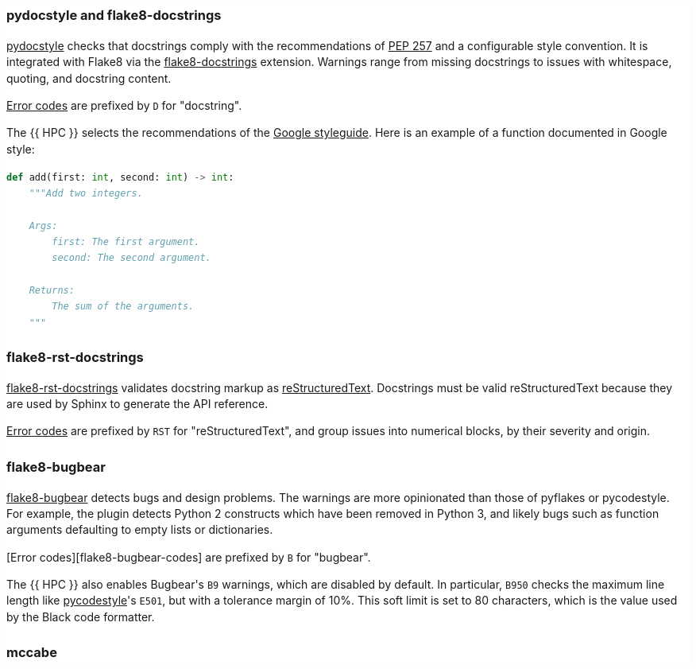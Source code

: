 ### pydocstyle and flake8-docstrings

[pydocstyle] checks that docstrings comply with the recommendations of [PEP 257][pep 257]
and a configurable style convention.
It is integrated with Flake8 via the [flake8-docstrings] extension.
Warnings range from missing docstrings to
issues with whitespace, quoting, and docstring content.

[Error codes][pydocstyle codes] are prefixed by `D` for "docstring".

The {{ HPC }} selects the recommendations of the
[Google styleguide][google docstring style].
Here is an example of a function documented in Google style:

```python
def add(first: int, second: int) -> int:
    """Add two integers.

    Args:
        first: The first argument.
        second: The second argument.

    Returns:
        The sum of the arguments.
    """
```

### flake8-rst-docstrings

[flake8-rst-docstrings] validates docstring markup as [reStructuredText].
Docstrings must be valid reStructuredText
because they are used by Sphinx to generate the API reference.

[Error codes][flake8-rst-docstrings codes] are prefixed by `RST` for "reStructuredText",
and group issues into numerical blocks, by their severity and origin.

### flake8-bugbear

[flake8-bugbear] detects bugs and design problems.
The warnings are more opinionated than those of pyflakes or pycodestyle.
For example,
the plugin detects Python 2 constructs which have been removed in Python 3,
and likely bugs such as function arguments defaulting to empty lists or dictionaries.

[Error codes][flake8-bugbear-codes] are prefixed by `B` for "bugbear".

The {{ HPC }} also enables Bugbear's `B9` warnings,
which are disabled by default.
In particular, `B950` checks the maximum line length
like [pycodestyle]'s `E501`,
but with a tolerance margin of 10%.
This soft limit is set to 80 characters,
which is the value used by the Black code formatter.

### mccabe


[--reuse-existing-virtualenvs]: https://nox.thea.codes/en/stable/usage.html#re-using-virtualenvs
[.gitattributes]: https://git-scm.com/book/en/Customizing-Git-Git-Attributes
[.gitignore]: https://git-scm.com/book/en/v2/Git-Basics-Recording-Changes-to-the-Repository#_ignoring
[2021.11.26]: https://github.com/cjolowicz/cookiecutter-hypermodern-python/releases/tag/2021.11.26
[actions/cache]: https://github.com/actions/cache
[actions/checkout]: https://github.com/actions/checkout
[actions/download-artifact]: https://github.com/actions/download-artifact
[actions/setup-python]: https://github.com/actions/setup-python
[actions/upload-artifact]: https://github.com/actions/upload-artifact
[autodoc]: https://www.sphinx-doc.org/en/master/usage/extensions/autodoc.html
[bandit]: https://github.com/PyCQA/bandit
[bandit codes]: https://bandit.readthedocs.io/en/latest/plugins/index.html#complete-test-plugin-listing
[bash]: https://www.gnu.org/software/bash/
[black]: https://github.com/psf/black
[calendar versioning]: https://calver.org
[check-added-large-files]: https://github.com/pre-commit/pre-commit-hooks#check-added-large-files
[check-toml]: https://github.com/pre-commit/pre-commit-hooks#check-toml
[check-yaml]: https://github.com/pre-commit/pre-commit-hooks#check-yaml
[click]: https://click.palletsprojects.com/
[click.testing.clirunner]: https://click.palletsprojects.com/en/7.x/testing/
[codecov]: https://codecov.io/
[codecov/codecov-action]: https://github.com/codecov/codecov-action
[constraints file]: https://pip.pypa.io/en/stable/user_guide/#constraints-files
[contributor covenant]: https://www.contributor-covenant.org
[cookiecutter]: https://github.com/audreyr/cookiecutter
[coverage.py]: https://coverage.readthedocs.io/
[crazy-max/ghaction-github-labeler]: https://github.com/crazy-max/ghaction-github-labeler
[cupper]: https://github.com/senseyeio/cupper
[curl]: https://curl.haxx.se
[cyclomatic complexity]: https://en.wikipedia.org/wiki/Cyclomatic_complexity
[darglint]: https://github.com/terrencepreilly/darglint
[darglint codes]: https://github.com/terrencepreilly/darglint#error-codes
[dependabot]: https://dependabot.com/
[dependabot issue 4435]: https://github.com/dependabot/dependabot-core/issues/4435
[dev-prod parity]: https://12factor.net/dev-prod-parity
[end-of-file-fixer]: https://github.com/pre-commit/pre-commit-hooks#end-of-file-fixer
[flake8]: http://flake8.pycqa.org
[flake8-bandit]: https://github.com/tylerwince/flake8-bandit
[flake8-bugbear]: https://github.com/PyCQA/flake8-bugbear
[flake8-bugbear codes]: https://github.com/PyCQA/flake8-bugbear#list-of-warnings
[flake8-docstrings]: https://gitlab.com/pycqa/flake8-docstrings
[flake8-rst-docstrings]: https://github.com/peterjc/flake8-rst-docstrings
[flake8-rst-docstrings codes]: https://github.com/peterjc/flake8-rst-docstrings#flake8-validation-codes
[furo]: https://pradyunsg.me/furo/
[git]: https://www.git-scm.com
[git hook]: https://git-scm.com/book/en/v2/Customizing-Git-Git-Hooks
[github]: https://github.com/
[github actions]: https://github.com/features/actions
[github labeler]: https://github.com/marketplace/actions/github-labeler
[github release]: https://help.github.com/en/github/administering-a-repository/about-releases
[google docstring style]: https://google.github.io/styleguide/pyguide.html#38-comments-and-docstrings
[hypermodern python]: https://medium.com/@cjolowicz/hypermodern-python-d44485d9d769
[hypermodern python cookiecutter]: https://github.com/cjolowicz/cookiecutter-hypermodern-python
[install-poetry.py]: https://raw.githubusercontent.com/python-poetry/poetry/master/install-poetry.py
[isort]: https://pycqa.github.io/isort/
[jinja]: https://palletsprojects.com/p/jinja/
[json]: https://www.json.org/
[markdown]: https://spec.commonmark.org/current/
[mccabe]: https://github.com/PyCQA/mccabe
[mccabe codes]: https://github.com/PyCQA/mccabe#plugin-for-flake8
[mit license]: https://opensource.org/licenses/MIT
[mypy]: http://mypy-lang.org/
[myst]: https://myst-parser.readthedocs.io/
[napoleon]: https://www.sphinx-doc.org/en/master/usage/extensions/napoleon.html
[nox]: https://nox.thea.codes/
[nox-poetry]: https://nox-poetry.readthedocs.io/
[package metadata]: https://packaging.python.org/en/latest/specifications/core-metadata/
[pep 257]: http://www.python.org/dev/peps/pep-0257/
[pep 440]: https://www.python.org/dev/peps/pep-0440/
[pep 517]: https://www.python.org/dev/peps/pep-0517/
[pep 518]: https://www.python.org/dev/peps/pep-0518/
[pep 561]: https://www.python.org/dev/peps/pep-0561/
[pep 8]: http://www.python.org/dev/peps/pep-0008/
[pep8-naming]: https://github.com/pycqa/pep8-naming
[pep8-naming codes]: https://github.com/pycqa/pep8-naming#pep-8-naming-conventions
[pip]: https://pip.pypa.io/
[pip install]: https://pip.pypa.io/en/stable/reference/pip_install/
[pipx]: https://pipxproject.github.io/pipx/
[poetry]: https://python-poetry.org/
[poetry add]: https://python-poetry.org/docs/cli/#add
[poetry env]: https://python-poetry.org/docs/managing-environments/
[poetry export]: https://python-poetry.org/docs/cli/#export
[poetry install]: https://python-poetry.org/docs/cli/#install
[poetry remove]: https://python-poetry.org/docs/cli/#remove
[poetry run]: https://python-poetry.org/docs/cli/#run
[poetry show]: https://python-poetry.org/docs/cli/#show
[poetry update]: https://python-poetry.org/docs/cli/#update
[poetry version]: https://python-poetry.org/docs/cli/#version
[pre-commit]: https://pre-commit.com/
[pre-commit-hooks]: https://github.com/pre-commit/pre-commit-hooks
[prettier]: https://prettier.io/
[pycodestyle]: https://pycodestyle.pycqa.org/en/latest/
[pycodestyle codes]: https://pycodestyle.pycqa.org/en/latest/intro.html#error-codes
[pydocstyle]: http://www.pydocstyle.org/
[pydocstyle codes]: http://www.pydocstyle.org/en/stable/error_codes.html
[pyenv]: https://github.com/pyenv/pyenv
[pyflakes]: https://github.com/PyCQA/pyflakes
[pyflakes codes]: https://flake8.pycqa.org/en/latest/user/error-codes.html
[pygments]: https://pygments.org/
[pypa/gh-action-pypi-publish]: https://github.com/pypa/gh-action-pypi-publish
[pypi]: https://pypi.org/
[pyproject.toml]: https://python-poetry.org/docs/pyproject/
[pytest]: https://docs.pytest.org/en/latest/
[python build]: https://python-poetry.org/docs/cli/#build
[python package]: https://docs.python.org/3/tutorial/modules.html#packages
[python publish]: https://python-poetry.org/docs/cli/#publish
[pyupgrade]: https://github.com/asottile/pyupgrade
[read the docs]: https://readthedocs.org/
[release drafter]: https://github.com/release-drafter/release-drafter
[release-drafter/release-drafter]: https://github.com/release-drafter/release-drafter
[requirements file]: https://pip.readthedocs.io/en/stable/user_guide/#requirements-files
[restructuredtext]: https://docutils.sourceforge.io/rst.html
[safety]: https://github.com/pyupio/safety
[salsify/action-detect-and-tag-new-version]: https://github.com/salsify/action-detect-and-tag-new-version
[semantic versioning]: https://semver.org/
[sphinx]: http://www.sphinx-doc.org/
[sphinx-autobuild]: https://github.com/executablebooks/sphinx-autobuild
[sphinx-click]: https://sphinx-click.readthedocs.io/
[test fixture]: https://docs.pytest.org/en/latest/explanation/fixtures.html#about-fixtures
[testpypi]: https://test.pypi.org/
[toml]: https://github.com/toml-lang/toml
[tox]: https://tox.readthedocs.io/
[trailing-whitespace]: https://github.com/pre-commit/pre-commit-hooks#trailing-whitespace
[type annotations]: https://docs.python.org/3/library/typing.html
[typeguard]: https://github.com/agronholm/typeguard
[versions and constraints]: https://python-poetry.org/docs/dependency-specification/
[virtual environment]: https://docs.python.org/3/tutorial/venv.html
[virtualenv]: https://virtualenv.pypa.io/
[wheel]: https://www.python.org/dev/peps/pep-0427/
[xdoctest]: https://github.com/Erotemic/xdoctest
[yaml]: https://yaml.org/